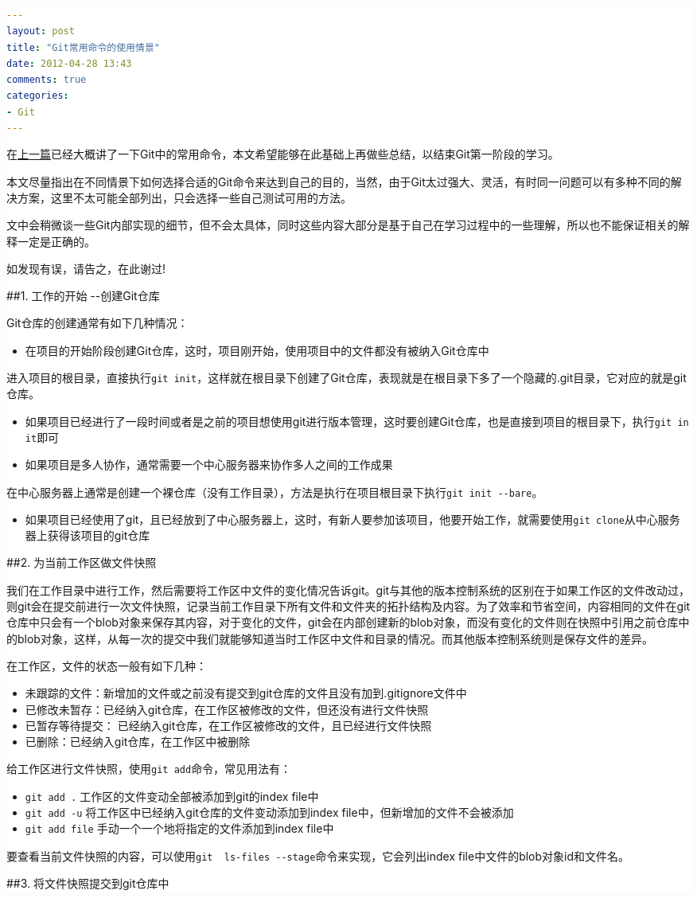 ```yaml
---
layout: post
title: "Git常用命令的使用情景"
date: 2012-04-28 13:43
comments: true
categories:
- Git 
---
```


在[上一篇](http://shanewfx.github.com/blog/2012/04/21/learn-git-command/)已经大概讲了一下Git中的常用命令，本文希望能够在此基础上再做些总结，以结束Git第一阶段的学习。

本文尽量指出在不同情景下如何选择合适的Git命令来达到自己的目的，当然，由于Git太过强大、灵活，有时同一问题可以有多种不同的解决方案，这里不太可能全部列出，只会选择一些自己测试可用的方法。

文中会稍微谈一些Git内部实现的细节，但不会太具体，同时这些内容大部分是基于自己在学习过程中的一些理解，所以也不能保证相关的解释一定是正确的。

如发现有误，请告之，在此谢过! 



##1. 工作的开始 --创建Git仓库

Git仓库的创建通常有如下几种情况：

- 在项目的开始阶段创建Git仓库，这时，项目刚开始，使用项目中的文件都没有被纳入Git仓库中

进入项目的根目录，直接执行`git init`，这样就在根目录下创建了Git仓库，表现就是在根目录下多了一个隐藏的.git目录，它对应的就是git仓库。

- 如果项目已经进行了一段时间或者是之前的项目想使用git进行版本管理，这时要创建Git仓库，也是直接到项目的根目录下，执行`git init`即可

- 如果项目是多人协作，通常需要一个中心服务器来协作多人之间的工作成果

在中心服务器上通常是创建一个裸仓库（没有工作目录），方法是执行在项目根目录下执行`git init --bare`。

- 如果项目已经使用了git，且已经放到了中心服务器上，这时，有新人要参加该项目，他要开始工作，就需要使用`git clone`从中心服务器上获得该项目的git仓库

##2. 为当前工作区做文件快照

我们在工作目录中进行工作，然后需要将工作区中文件的变化情况告诉git。git与其他的版本控制系统的区别在于如果工作区的文件改动过，则git会在提交前进行一次文件快照，记录当前工作目录下所有文件和文件夹的拓扑结构及内容。为了效率和节省空间，内容相同的文件在git仓库中只会有一个blob对象来保存其内容，对于变化的文件，git会在内部创建新的blob对象，而没有变化的文件则在快照中引用之前仓库中的blob对象，这样，从每一次的提交中我们就能够知道当时工作区中文件和目录的情况。而其他版本控制系统则是保存文件的差异。

在工作区，文件的状态一般有如下几种：

- 未跟踪的文件：新增加的文件或之前没有提交到git仓库的文件且没有加到.gitignore文件中
- 已修改未暂存：已经纳入git仓库，在工作区被修改的文件，但还没有进行文件快照
- 已暂存等待提交： 已经纳入git仓库，在工作区被修改的文件，且已经进行文件快照
- 已删除：已经纳入git仓库，在工作区中被删除

给工作区进行文件快照，使用`git add`命令，常见用法有：

- `git add .` 工作区的文件变动全部被添加到git的index file中
- `git add -u` 将工作区中已经纳入git仓库的文件变动添加到index file中，但新增加的文件不会被添加
- `git add file` 手动一个一个地将指定的文件添加到index file中

要查看当前文件快照的内容，可以使用`git  ls-files --stage`命令来实现，它会列出index file中文件的blob对象id和文件名。

##3. 将文件快照提交到git仓库中
